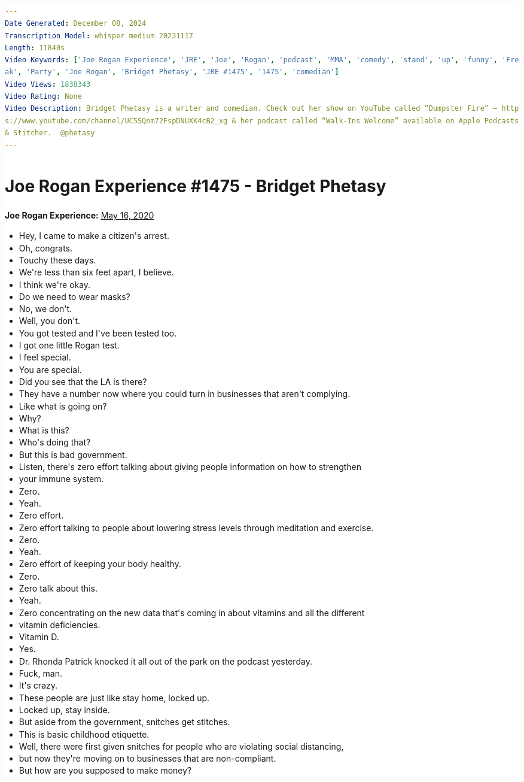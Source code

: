 ```yaml
---
Date Generated: December 08, 2024
Transcription Model: whisper medium 20231117
Length: 11840s
Video Keywords: ['Joe Rogan Experience', 'JRE', 'Joe', 'Rogan', 'podcast', 'MMA', 'comedy', 'stand', 'up', 'funny', 'Freak', 'Party', 'Joe Rogan', 'Bridget Phetasy', 'JRE #1475', '1475', 'comedian']
Video Views: 1838343
Video Rating: None
Video Description: Bridget Phetasy is a writer and comedian. Check out her show on YouTube called “Dumpster Fire” — https://www.youtube.com/channel/UC5SQnm72FspDNUXK4cB2_xg & her podcast called “Walk-Ins Welcome” available on Apple Podcasts & Stitcher.  @phetasy ​
---
```


# Joe Rogan Experience #1475 - Bridget Phetasy
**Joe Rogan Experience:** [May 16, 2020](https://www.youtube.com/watch?v=2LQFV0ct3X8)
*  Hey, I came to make a citizen's arrest.
*  Oh, congrats.
*  Touchy these days.
*  We're less than six feet apart, I believe.
*  I think we're okay.
*  Do we need to wear masks?
*  No, we don't.
*  Well, you don't.
*  You got tested and I've been tested too.
*  I got one little Rogan test.
*  I feel special.
*  You are special.
*  Did you see that the LA is there?
*  They have a number now where you could turn in businesses that aren't complying.
*  Like what is going on?
*  Why?
*  What is this?
*  Who's doing that?
*  But this is bad government.
*  Listen, there's zero effort talking about giving people information on how to strengthen
*  your immune system.
*  Zero.
*  Yeah.
*  Zero effort.
*  Zero effort talking to people about lowering stress levels through meditation and exercise.
*  Zero.
*  Yeah.
*  Zero effort of keeping your body healthy.
*  Zero.
*  Zero talk about this.
*  Yeah.
*  Zero concentrating on the new data that's coming in about vitamins and all the different
*  vitamin deficiencies.
*  Vitamin D.
*  Yes.
*  Dr. Rhonda Patrick knocked it all out of the park on the podcast yesterday.
*  Fuck, man.
*  It's crazy.
*  These people are just like stay home, locked up.
*  Locked up, stay inside.
*  But aside from the government, snitches get stitches.
*  This is basic childhood etiquette.
*  Well, there were first given snitches for people who are violating social distancing,
*  but now they're moving on to businesses that are non-compliant.
*  But how are you supposed to make money?